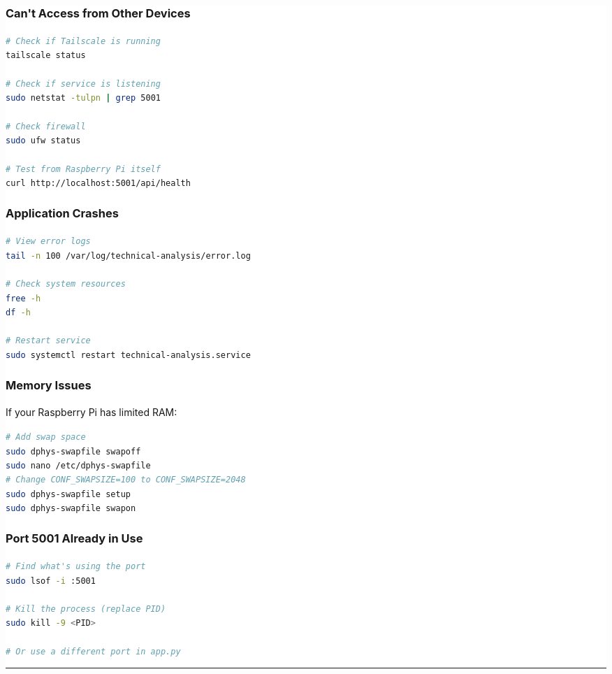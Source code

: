 ### Can't Access from Other Devices

```bash
# Check if Tailscale is running
tailscale status

# Check if service is listening
sudo netstat -tulpn | grep 5001

# Check firewall
sudo ufw status

# Test from Raspberry Pi itself
curl http://localhost:5001/api/health
```

### Application Crashes

```bash
# View error logs
tail -n 100 /var/log/technical-analysis/error.log

# Check system resources
free -h
df -h

# Restart service
sudo systemctl restart technical-analysis.service
```

### Memory Issues

If your Raspberry Pi has limited RAM:

```bash
# Add swap space
sudo dphys-swapfile swapoff
sudo nano /etc/dphys-swapfile
# Change CONF_SWAPSIZE=100 to CONF_SWAPSIZE=2048
sudo dphys-swapfile setup
sudo dphys-swapfile swapon
```

### Port 5001 Already in Use

```bash
# Find what's using the port
sudo lsof -i :5001

# Kill the process (replace PID)
sudo kill -9 <PID>

# Or use a different port in app.py
```

---